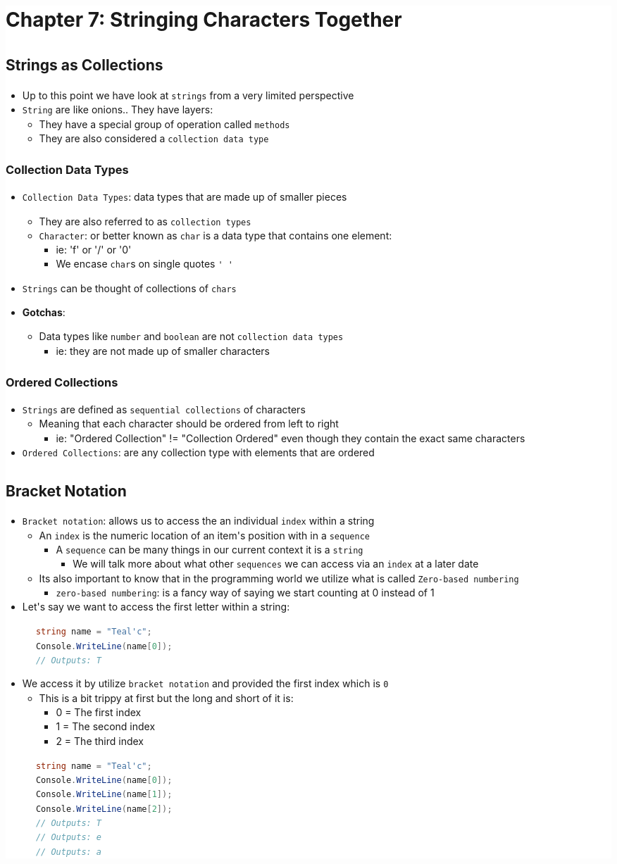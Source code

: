 # Chapter 7: Stringing Characters Together
## Strings as Collections
* Up to this point we have look at `strings` from a very limited perspective
* `String` are like onions.. They have layers:
  * They have a special group of operation called `methods`
  * They are also considered a `collection data type`
### Collection Data Types
* `Collection Data Types`: data types that are made up of smaller pieces
  * They are also referred to as `collection types`
  * `Character`: or better known as `char` is a data type that contains one element:
    * ie: 'f' or '/' or '0'
    * We encase `char`s on single quotes `' '`
* `Strings` can be thought of collections of `chars`

* **Gotchas**:
  * Data types like `number` and `boolean` are not `collection data types`
    * ie: they are not made up of smaller characters

### Ordered Collections
* `Strings` are defined as `sequential collections` of characters
  * Meaning that each character should be ordered from left to right
    * ie: "Ordered Collection" != "Collection Ordered" even though they contain the exact same characters
* `Ordered Collections`: are any collection type with elements that are ordered


## Bracket Notation
* `Bracket notation`: allows us to access the an individual `index` within a string
  * An `index` is the numeric location of an item's position with in a `sequence`
    * A `sequence` can be many things in our current context it is a `string`
      * We will talk more about what other  `sequences` we can access via an `index` at a later date
  * Its also important to know that in the programming world we utilize what is called `Zero-based numbering`
    * `zero-based numbering`: is a fancy way of saying we start counting at 0 instead of 1
* Let's say we want to access the first letter within a string:
```C#
      string name = "Teal'c";
      Console.WriteLine(name[0]);
      // Outputs: T
```
* We access it by utilize `bracket notation` and provided the first index which is `0`
  * This is a bit trippy at first but the long and short of it is:
    * 0 = The first index
    * 1 = The second index
    * 2 = The third index
```C#
      string name = "Teal'c";
      Console.WriteLine(name[0]);
      Console.WriteLine(name[1]);
      Console.WriteLine(name[2]);
      // Outputs: T
      // Outputs: e
      // Outputs: a
```
